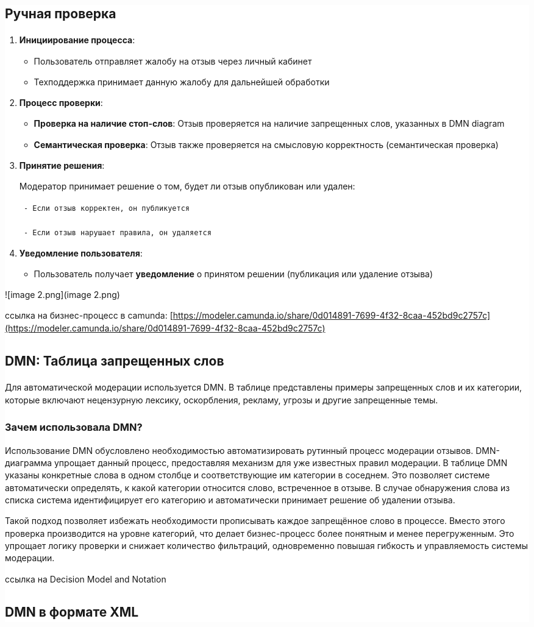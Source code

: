 ## Ручная проверка

1. **Инициирование процесса**:

    - Пользователь отправляет жалобу на отзыв через личный кабинет

    - Техподдержка принимает данную жалобу для дальнейшей обработки

1. **Процесс проверки**:

    - **Проверка на наличие стоп-слов**: Отзыв проверяется на наличие запрещенных слов, указанных в DMN diagram

    - **Семантическая проверка**: Отзыв также проверяется на смысловую корректность (семантическая проверка)

1. **Принятие решения**:

    Модератор принимает решение о том, будет ли отзыв опубликован или удален:

        - Если отзыв корректен, он публикуется

        - Если отзыв нарушает правила, он удаляется

1. **Уведомление пользователя**:

    - Пользователь получает **уведомление** о принятом решении (публикация или удаление отзыва)

![image 2.png](image 2.png)

ссылка на бизнес-процесс в camunda: [https://modeler.camunda.io/share/0d014891-7699-4f32-8caa-452bd9c2757c](https://modeler.camunda.io/share/0d014891-7699-4f32-8caa-452bd9c2757c)

## DMN: Таблица запрещенных слов

Для автоматической модерации используется DMN. В таблице представлены примеры запрещенных слов и их категории, которые включают нецензурную лексику, оскорбления, рекламу, угрозы и другие запрещенные темы.

### Зачем использовала DMN?

Использование DMN обусловлено необходимостью автоматизировать рутинный процесс модерации отзывов. DMN-диаграмма  упрощает данный процесс, предоставляя механизм для уже известных правил модерации. В таблице DMN указаны конкретные слова в одном столбце и соответствующие им категории в соседнем. Это позволяет системе автоматически определять, к какой категории относится слово, встреченное в отзыве. В случае обнаружения слова из списка система идентифицирует его категорию и автоматически принимает решение об удалении отзыва.

Такой подход позволяет избежать необходимости прописывать каждое запрещённое слово в процессе. Вместо этого проверка производится на уровне категорий, что делает бизнес-процесс более понятным и менее перегруженным. Это упрощает логику проверки и снижает количество фильтраций, одновременно повышая гибкость и управляемость системы модерации.

ссылка на Decision Model and Notation 

## DMN  в формате XML
